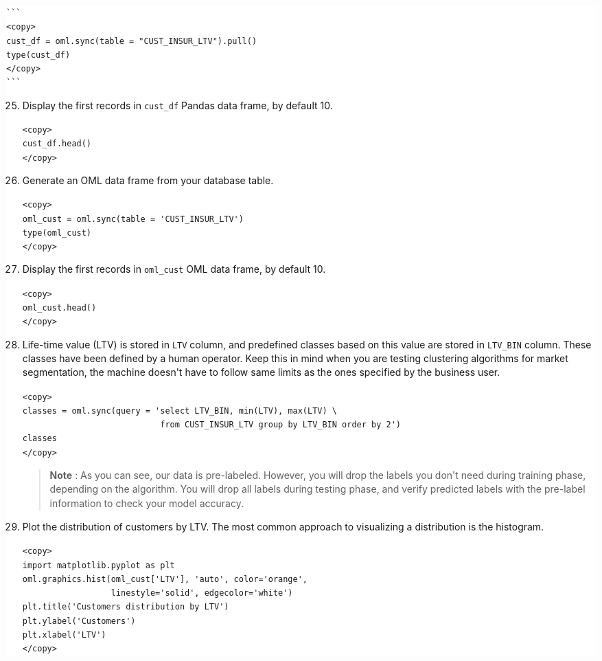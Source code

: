     ```
    <copy>
    cust_df = oml.sync(table = "CUST_INSUR_LTV").pull()
    type(cust_df)
    </copy>
    ```

25. Display the first records in `cust_df` Pandas data frame, by default 10.

    ```
    <copy>
    cust_df.head()
    </copy>
    ```

26. Generate an OML data frame from your database table.

    ```
    <copy>
    oml_cust = oml.sync(table = 'CUST_INSUR_LTV')
    type(oml_cust)
    </copy>
    ```

27. Display the first records in `oml_cust` OML data frame, by default 10.

    ```
    <copy>
    oml_cust.head()
    </copy>
    ```

28. Life-time value (LTV) is stored in `LTV` column, and predefined classes based on this value are stored in `LTV_BIN` column. These classes have been defined by a human operator. Keep this in mind when you are testing clustering algorithms for market segmentation, the machine doesn't have to follow same limits as the ones specified by the business user.

    ```
    <copy>
    classes = oml.sync(query = 'select LTV_BIN, min(LTV), max(LTV) \
                                from CUST_INSUR_LTV group by LTV_BIN order by 2')
    classes
    </copy>
    ```

    > **Note** : As you can see, our data is pre-labeled. However, you will drop the labels you don't need during training phase, depending on the algorithm. You will drop all labels during testing phase, and verify predicted labels with the pre-label information to check your model accuracy.

29. Plot the distribution of customers by LTV. The most common approach to visualizing a distribution is the histogram.

    ```
    <copy>
    import matplotlib.pyplot as plt
    oml.graphics.hist(oml_cust['LTV'], 'auto', color='orange',
                      linestyle='solid', edgecolor='white')
    plt.title('Customers distribution by LTV')
    plt.ylabel('Customers')
    plt.xlabel('LTV')
    </copy>
    ```
